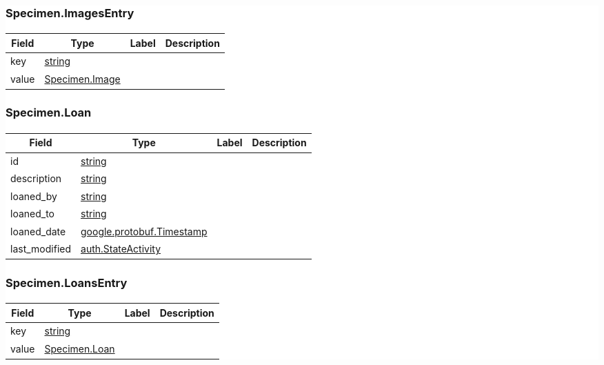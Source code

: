 




<a name="ccbio-schema-v0-Specimen-ImagesEntry"></a>

### Specimen.ImagesEntry



| Field | Type | Label | Description |
| ----- | ---- | ----- | ----------- |
| key | [string](#string) |  |  |
| value | [Specimen.Image](#ccbio-schema-v0-Specimen-Image) |  |  |






<a name="ccbio-schema-v0-Specimen-Loan"></a>

### Specimen.Loan



| Field | Type | Label | Description |
| ----- | ---- | ----- | ----------- |
| id | [string](#string) |  |  |
| description | [string](#string) |  |  |
| loaned_by | [string](#string) |  |  |
| loaned_to | [string](#string) |  |  |
| loaned_date | [google.protobuf.Timestamp](#google-protobuf-Timestamp) |  |  |
| last_modified | [auth.StateActivity](#auth-StateActivity) |  |  |






<a name="ccbio-schema-v0-Specimen-LoansEntry"></a>

### Specimen.LoansEntry



| Field | Type | Label | Description |
| ----- | ---- | ----- | ----------- |
| key | [string](#string) |  |  |
| value | [Specimen.Loan](#ccbio-schema-v0-Specimen-Loan) |  |  |






<a name="ccbio-schema-v0-Specimen-Primary"></a>
